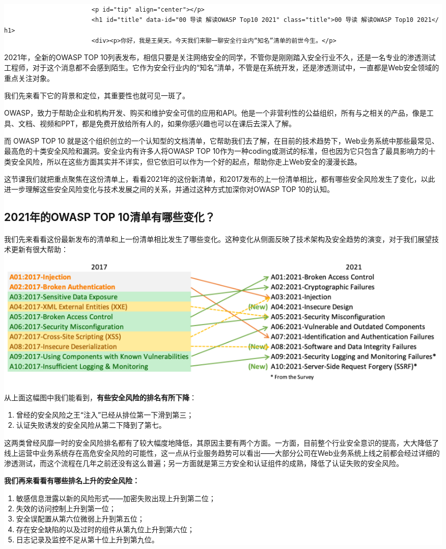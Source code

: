                             
                            
                            <p id="tip" align="center"></p>
                            <h1 id="title" data-id="00 导读 解读OWASP Top10 2021" class="title">00 导读 解读OWASP Top10 2021</h1>
                            <div><p>你好，我是王昊天。今天我们来聊一聊安全行业内“知名”清单的前世今生。</p>

<p>2021年，全新的OWASP TOP 10列表发布，相信只要是关注网络安全的同学，不管你是刚刚踏入安全行业不久，还是一名专业的渗透测试工程师，对于这个消息都不会感到陌生。它作为安全行业内的“知名”清单，不管是在系统开发，还是渗透测试中，一直都是Web安全领域的重点关注对象。</p>

<p>我们先来看下它的背景和定位，其重要性也就可见一斑了。</p>

<p>OWASP，致力于帮助企业和机构开发、购买和维护安全可信的应用和API。他是一个非营利性的公益组织，所有与之相关的产品，像是工具、文档、视频和PPT，都是免费开放给所有人的，如果你感兴趣也可以在课后去深入了解。</p>

<p>而 OWASP TOP 10 就是这个组织创立的一个认知型的文档清单，它帮助我们去了解，在目前的技术趋势下，Web业务系统中那些最常见、最高危的十类安全风险和漏洞。安全业内有许多人将OWASP TOP 10作为一种coding或测试的标准，但也因为它只包含了最具影响力的十类安全风险，所以在这些方面其实并不详实，但它依旧可以作为一个好的起点，帮助你走上Web安全的漫漫长路。</p>

<p>这节课我们就把重点聚焦在这份清单上，看看2021年的这份新清单，和2017发布的上一份清单相比，都有哪些安全风险发生了变化，以此进一步理解这些安全风险变化与技术发展之间的关系，并通过这种方式加深你对OWASP TOP 10的认知。</p>

<h2 id="2021年的owasp-top-10清单有哪些变化">2021年的OWASP TOP 10清单有哪些变化？</h2>

<p>我们先来看看这份最新发布的清单和上一份清单相比发生了哪些变化。这种变化从侧面反映了技术架构及安全趋势的演变，对于我们展望技术更新有很大帮助：</p>

<p><img src="assets/c1663a2871904083b4a0416331848fbf.jpg" alt="图片" /></p>

<p>从上面这幅图中我们能看到，<strong>有些安全风险的排名有所下降</strong>：</p>

<ol>
<li>曾经的安全风险之王“注入”已经从排位第一下滑到第三；</li>
<li>认证失败诱发的安全风险从第二下降到了第七。</li>
</ol>

<p>这两类曾经风靡一时的安全风险排名都有了较大幅度地降低，其原因主要有两个方面。一方面，目前整个行业安全意识的提高，大大降低了线上运营中业务系统存在高危安全风险的可能性，这一点从行业服务趋势可以看出——大部分公司在Web业务系统上线之前都会经过详细的渗透测试，而这个流程在几年之前还没有这么普遍；另一方面就是第三方安全和认证组件的成熟，降低了认证失败的安全风险。</p>

<p><strong>我们再来看看有哪些排名上升的安全风险：</strong></p>

<ol>
<li>敏感信息泄露以新的风险形式——加密失败出现上升到第二位；</li>
<li>失效的访问控制上升到第一位；</li>
<li>安全误配置从第六位微弱上升到第五位；</li>
<li>存在安全缺陷的以及过时的组件从第九位上升到第六位；</li>
<li>日志记录及监控不足从第十位上升到第九位。</li>
</ol>
